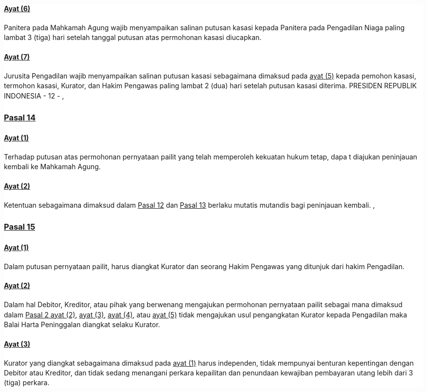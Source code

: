 #### [Ayat (6)](http://example.org/legal/document/uu/2004/37/pasal/0013/version/20041018/ayat/0006)
Panitera pada Mahkamah Agung wajib menyampaikan salinan putusan kasasi kepada Panitera pada Pengadilan Niaga paling lambat 3 (tiga) hari setelah tanggal putusan atas permohonan kasasi diucapkan.

#### [Ayat (7)](http://example.org/legal/document/uu/2004/37/pasal/0013/version/20041018/ayat/0007)
Jurusita Pengadilan wajib menyampaikan salinan putusan kasasi sebagaimana dimaksud pada [ayat (5)](http://example.org/legal/document/uu/2004/37/pasal/0013/version/20041018/ayat/0005) kepada pemohon kasasi, termohon kasasi, Kurator, dan Hakim Pengawas paling lambat 2 (dua) hari setelah putusan kasasi diterima. PRESIDEN REPUBLIK INDONESIA - 12 -
,
### [Pasal 14](http://example.org/legal/document/uu/2004/37/pasal/0014)

#### [Ayat (1)](http://example.org/legal/document/uu/2004/37/pasal/0014/version/20041018/ayat/0001)
Terhadap putusan atas permohonan pernyataan pailit yang telah memperoleh kekuatan hukum tetap, dapa t diajukan peninjauan kembali ke Mahkamah Agung.

#### [Ayat (2)](http://example.org/legal/document/uu/2004/37/pasal/0014/version/20041018/ayat/0002)
Ketentuan sebagaimana dimaksud dalam [Pasal 12](http://example.org/legal/document/uu/2004/37/pasal/0012) dan [Pasal 13](http://example.org/legal/document/uu/2004/37/pasal/0013) berlaku mutatis mutandis bagi peninjauan kembali.
,
### [Pasal 15](http://example.org/legal/document/uu/2004/37/pasal/0015)

#### [Ayat (1)](http://example.org/legal/document/uu/2004/37/pasal/0015/version/20041018/ayat/0001)
Dalam putusan pernyataan pailit, harus diangkat Kurator dan seorang Hakim Pengawas yang ditunjuk dari hakim Pengadilan.

#### [Ayat (2)](http://example.org/legal/document/uu/2004/37/pasal/0015/version/20041018/ayat/0002)
Dalam hal Debitor, Kreditor, atau pihak yang berwenang mengajukan permohonan pernyataan pailit sebagai mana dimaksud dalam [Pasal 2 ayat (2)](http://example.org/legal/document/uu/2004/37/pasal/0015/version/20041018/ayat/0002), [ayat (3)](http://example.org/legal/document/uu/2004/37/pasal/0015/version/20041018/ayat/0003), [ayat (4)](http://example.org/legal/document/uu/2004/37/pasal/0015/version/20041018/ayat/0004), atau [ayat (5)](http://example.org/legal/document/uu/2004/37/pasal/0015/version/20041018/ayat/0005) tidak mengajukan usul pengangkatan Kurator kepada Pengadilan maka Balai Harta Peninggalan diangkat selaku Kurator.

#### [Ayat (3)](http://example.org/legal/document/uu/2004/37/pasal/0015/version/20041018/ayat/0003)
Kurator yang diangkat sebagaimana dimaksud pada [ayat (1)](http://example.org/legal/document/uu/2004/37/pasal/0015/version/20041018/ayat/0001) harus independen, tidak mempunyai benturan kepentingan dengan Debitor atau Kreditor, dan tidak sedang menangani perkara kepailitan dan penundaan kewajiban pembayaran utang lebih dari 3 (tiga) perkara.
